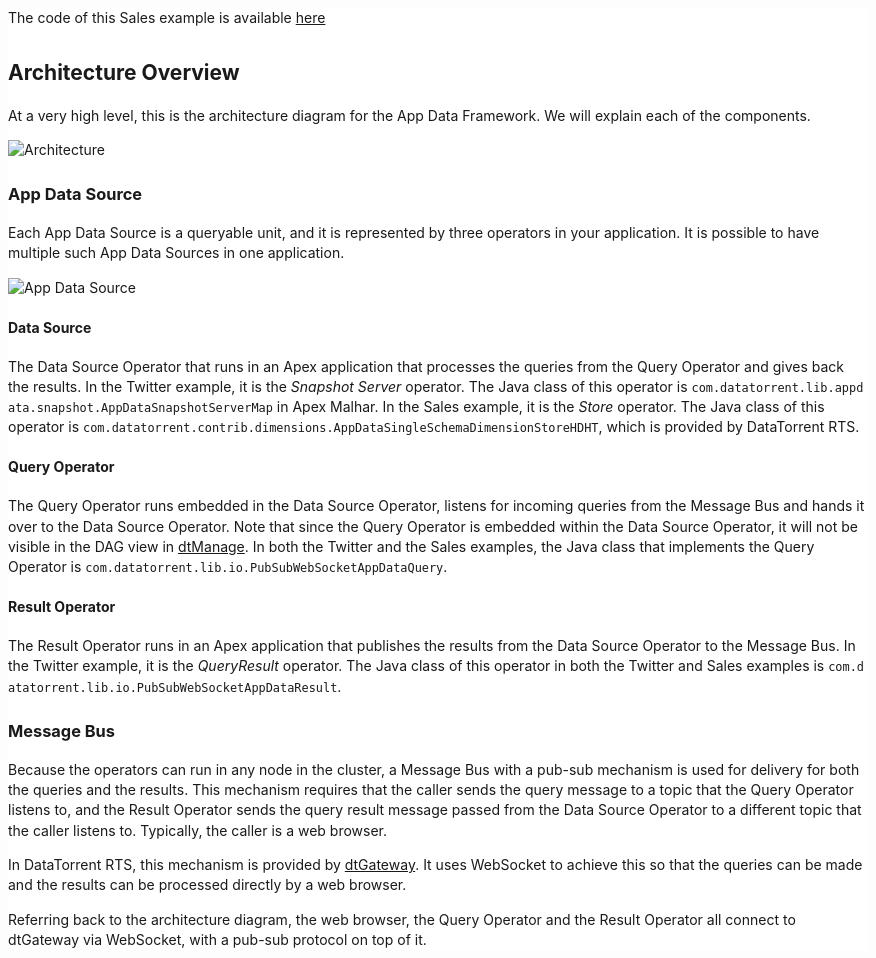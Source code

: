 The code of this Sales example is available [here](https://github.com/DataTorrent/examples/tree/master/dt-demo/dimensions/src/main/java/com/datatorrent/demos/dimensions/sales/generic)

## Architecture Overview

At a very high level, this is the architecture diagram for the App Data Framework. We will explain each of the components.

![Architecture](images/app_data_framework/architecture.png)

### App Data Source
Each App Data Source is a queryable unit, and it is represented by three operators in your application. It is possible to have multiple such App Data Sources in one application.

![App Data Source](images/app_data_framework/app_data_source.png)

#### Data Source

The Data Source Operator that runs in an Apex application that processes the queries from the Query Operator and gives back the results. In the Twitter example, it is the *Snapshot Server* operator. The Java class of this operator is `com.datatorrent.lib.appdata.snapshot.AppDataSnapshotServerMap` in Apex Malhar. In the Sales example, it is the *Store* operator. The Java class of this operator is `com.datatorrent.contrib.dimensions.AppDataSingleSchemaDimensionStoreHDHT`, which is provided by DataTorrent RTS.

#### Query Operator

The Query Operator runs embedded in the Data Source Operator, listens for incoming queries from the Message Bus and hands it over to the Data Source Operator. Note that since the Query Operator is embedded within the Data Source Operator, it will not be visible in the DAG view in [dtManage](http://docs.datatorrent.com/dtmanage/). In both the Twitter and the Sales examples, the Java class that implements the Query Operator is `com.datatorrent.lib.io.PubSubWebSocketAppDataQuery`.

#### Result Operator

The Result Operator runs in an Apex application that publishes the results from the Data Source Operator to the Message Bus. In the Twitter example, it is the *QueryResult* operator. The Java class of this operator in both the Twitter and Sales examples is `com.datatorrent.lib.io.PubSubWebSocketAppDataResult`.

### Message Bus

Because the operators can run in any node in the cluster, a Message Bus with a pub-sub mechanism is used for delivery for both the queries and the results. This mechanism requires that the caller sends the query message to a topic that the Query Operator listens to, and the Result Operator sends the query result message passed from the Data Source Operator to a different topic that the caller listens to. Typically, the caller is a web browser.

In DataTorrent RTS, this mechanism is provided by [dtGateway](http://docs.datatorrent.com/dtgateway/). It uses WebSocket to achieve this so that the queries can be made and the results can be processed directly by a web browser. 

Referring back to the architecture diagram, the web browser, the Query Operator and the Result Operator all connect to dtGateway via WebSocket, with a pub-sub protocol on top of it.

